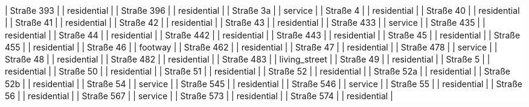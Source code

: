 | Straße 393                               |                     | residential    |
| Straße 396                               |                     | residential    |
| Straße 3a                                |                     | service        |
| Straße 4                                 |                     | residential    |
| Straße 40                                |                     | residential    |
| Straße 41                                |                     | residential    |
| Straße 42                                |                     | residential    |
| Straße 43                                |                     | residential    |
| Straße 433                               |                     | service        |
| Straße 435                               |                     | residential    |
| Straße 44                                |                     | residential    |
| Straße 442                               |                     | residential    |
| Straße 443                               |                     | residential    |
| Straße 45                                |                     | residential    |
| Straße 455                               |                     | residential    |
| Straße 46                                |                     | footway        |
| Straße 462                               |                     | residential    |
| Straße 47                                |                     | residential    |
| Straße 478                               |                     | service        |
| Straße 48                                |                     | residential    |
| Straße 482                               |                     | residential    |
| Straße 483                               |                     | living_street  |
| Straße 49                                |                     | residential    |
| Straße 5                                 |                     | residential    |
| Straße 50                                |                     | residential    |
| Straße 51                                |                     | residential    |
| Straße 52                                |                     | residential    |
| Straße 52a                               |                     | residential    |
| Straße 52b                               |                     | residential    |
| Straße 54                                |                     | service        |
| Straße 545                               |                     | residential    |
| Straße 546                               |                     | service        |
| Straße 55                                |                     | residential    |
| Straße 56                                |                     | residential    |
| Straße 567                               |                     | service        |
| Straße 573                               |                     | residential    |
| Straße 574                               |                     | residential    |